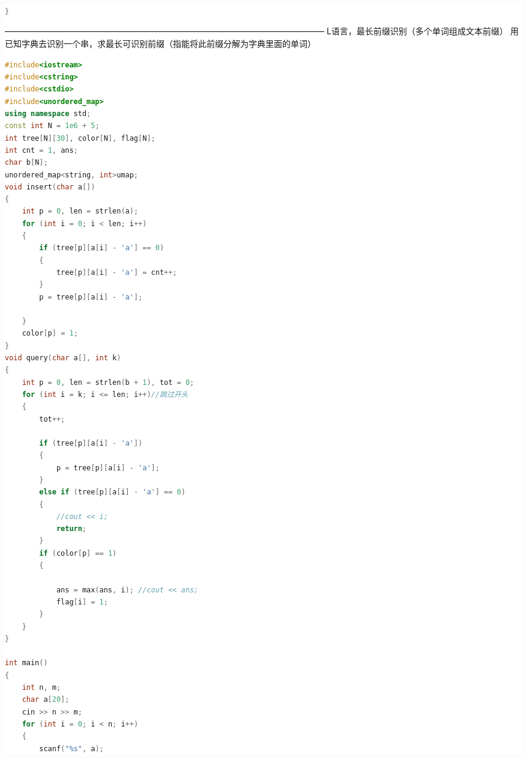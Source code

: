 ```c++
}
```
——————————————————————————————————————
L语言，最长前缀识别（多个单词组成文本前缀）
用已知字典去识别一个串，求最长可识别前缀（指能将此前缀分解为字典里面的单词）
```c++
#include<iostream>
#include<cstring>
#include<cstdio>
#include<unordered_map>
using namespace std;
const int N = 1e6 + 5;
int tree[N][30], color[N], flag[N];
int cnt = 1, ans;
char b[N];
unordered_map<string, int>umap;
void insert(char a[])
{
	int p = 0, len = strlen(a);
	for (int i = 0; i < len; i++)
	{
		if (tree[p][a[i] - 'a'] == 0)
		{
			tree[p][a[i] - 'a'] = cnt++;
		}
		p = tree[p][a[i] - 'a'];

	}
	color[p] = 1;
}
void query(char a[], int k)
{
	int p = 0, len = strlen(b + 1), tot = 0;
	for (int i = k; i <= len; i++)//跳过开头
	{
		tot++;

		if (tree[p][a[i] - 'a'])
		{
			p = tree[p][a[i] - 'a'];
		}
		else if (tree[p][a[i] - 'a'] == 0)
		{
			//cout << i;
			return;
		}
		if (color[p] == 1)
		{

			ans = max(ans, i); //cout << ans;
			flag[i] = 1;
		}
	}
}

int main()
{
	int n, m;
	char a[20];
	cin >> n >> m;
	for (int i = 0; i < n; i++)
	{
		scanf("%s", a);
```